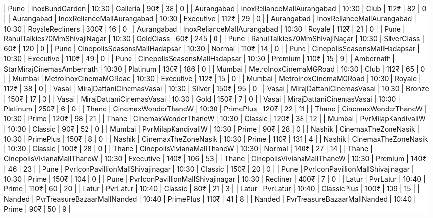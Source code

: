 | Pune       | InoxBundGarden                          | 10:30 | Galleria        |   90₹ |       38 |      0 |
| Aurangabad | InoxRelianceMallAurangabad              | 10:30 | Club            |  112₹ |       82 |      0 |
| Aurangabad | InoxRelianceMallAurangabad              | 10:30 | Executive       |  112₹ |       29 |      0 |
| Aurangabad | InoxRelianceMallAurangabad              | 10:30 | RoyaleRecliners |  300₹ |       16 |      0 |
| Aurangabad | InoxRelianceMallAurangabad              | 10:30 | Royale          |  112₹ |       21 |      0 |
| Pune       | RahulTalkies70MmShivajiNagar            | 10:30 | GoldClass       |   60₹ |      245 |      0 |
| Pune       | RahulTalkies70MmShivajiNagar            | 10:30 | SilverClass     |   60₹ |      120 |      0 |
| Pune       | CinepolisSeasonsMallHadapsar            | 10:30 | Normal          |  110₹ |       14 |      0 |
| Pune       | CinepolisSeasonsMallHadapsar            | 10:30 | Executive       |  110₹ |       49 |      0 |
| Pune       | CinepolisSeasonsMallHadapsar            | 10:30 | Premium         |  110₹ |       15 |      9 |
| Ambernath  | StarMirajCinemasAmbernath               | 10:30 | Platinum        |  130₹ |      186 |      0 |
| Mumbai     | MetroInoxCinemaMGRoad                   | 10:30 | Club            |  112₹ |       65 |      0 |
| Mumbai     | MetroInoxCinemaMGRoad                   | 10:30 | Executive       |  112₹ |       15 |      0 |
| Mumbai     | MetroInoxCinemaMGRoad                   | 10:30 | Royale          |  112₹ |       38 |      0 |
| Vasai      | MirajDattaniCinemasVasai                | 10:30 | Silver          |  150₹ |       95 |      0 |
| Vasai      | MirajDattaniCinemasVasai                | 10:30 | Bronze          |  150₹ |       17 |      0 |
| Vasai      | MirajDattaniCinemasVasai                | 10:30 | Gold            |  150₹ |        7 |      0 |
| Vasai      | MirajDattaniCinemasVasai                | 10:30 | Platinum        |  250₹ |        6 |      0 |
| Thane      | CinemaxWonderThaneW                     | 10:30 | PrimePlus       |  120₹ |       22 |     11 |
| Thane      | CinemaxWonderThaneW                     | 10:30 | Prime           |  120₹ |       98 |     21 |
| Thane      | CinemaxWonderThaneW                     | 10:30 | Classic         |  120₹ |       38 |     12 |
| Mumbai     | PvrMilapKandivaliW                      | 10:30 | Classic         |   90₹ |       52 |      0 |
| Mumbai     | PvrMilapKandivaliW                      | 10:30 | Prime           |   90₹ |       28 |      0 |
| Nashik     | CinemaxTheZoneNasik                     | 10:30 | PrimePlus       |  150₹ |        8 |      0 |
| Nashik     | CinemaxTheZoneNasik                     | 10:30 | Prime           |  110₹ |      131 |      4 |
| Nashik     | CinemaxTheZoneNasik                     | 10:30 | Classic         |  100₹ |       28 |      0 |
| Thane      | CinepolisVivianaMallThaneW              | 10:30 | Normal          |  140₹ |       27 |     14 |
| Thane      | CinepolisVivianaMallThaneW              | 10:30 | Executive       |  140₹ |      106 |     53 |
| Thane      | CinepolisVivianaMallThaneW              | 10:30 | Premium         |  140₹ |       46 |     23 |
| Pune       | PvrIconPavillionMallShivajinagar        | 10:30 | Classic         |  150₹ |       20 |      0 |
| Pune       | PvrIconPavillionMallShivajinagar        | 10:30 | Prime           |  150₹ |      104 |      0 |
| Pune       | PvrIconPavillionMallShivajinagar        | 10:30 | Recliner        |  400₹ |        7 |      0 |
| Latur      | PvrLatur                                | 10:40 | Prime           |  110₹ |       60 |     20 |
| Latur      | PvrLatur                                | 10:40 | Classic         |   80₹ |       21 |      3 |
| Latur      | PvrLatur                                | 10:40 | ClassicPlus     |  100₹ |      109 |     15 |
| Nanded     | PvrTreasureBazaarMallNanded             | 10:40 | PrimePlus       |  110₹ |       41 |      8 |
| Nanded     | PvrTreasureBazaarMallNanded             | 10:40 | Prime           |   90₹ |       50 |      9 |